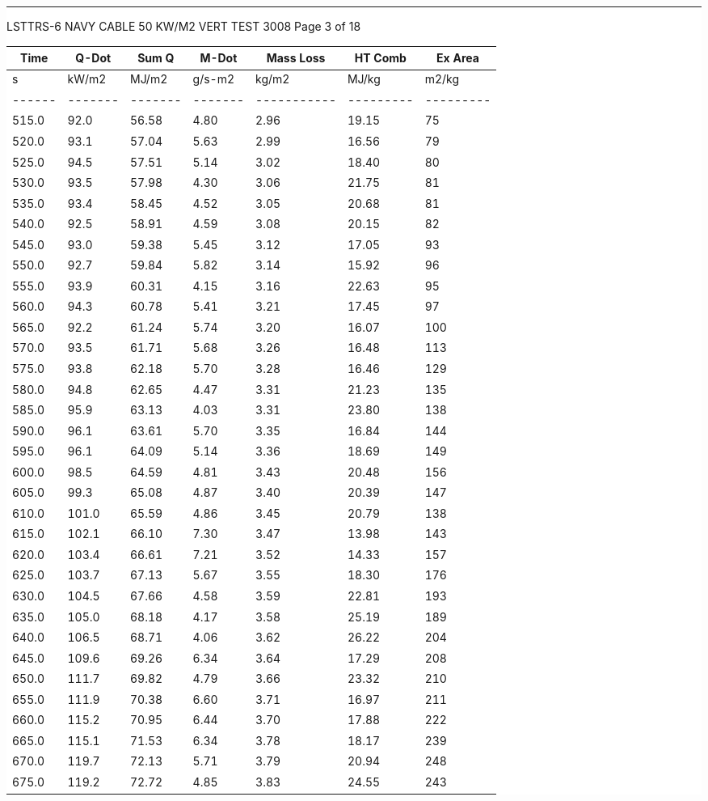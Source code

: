 
---
LSTTRS-6  NAVY CABLE  50 KW/M2  VERT  TEST 3008  Page 3 of 18

| Time | Q-Dot | Sum Q | M-Dot | Mass Loss | HT Comb | Ex Area |
|------|-------|-------|-------|-----------|---------|---------|
| s | kW/m2 | MJ/m2 | g/s-m2 | kg/m2 | MJ/kg | m2/kg |
|------|-------|-------|-------|-----------|---------|---------|
| 515.0 | 92.0 | 56.58 | 4.80 | 2.96 | 19.15 | 75 |
| 520.0 | 93.1 | 57.04 | 5.63 | 2.99 | 16.56 | 79 |
| 525.0 | 94.5 | 57.51 | 5.14 | 3.02 | 18.40 | 80 |
| 530.0 | 93.5 | 57.98 | 4.30 | 3.06 | 21.75 | 81 |
| 535.0 | 93.4 | 58.45 | 4.52 | 3.05 | 20.68 | 81 |
| 540.0 | 92.5 | 58.91 | 4.59 | 3.08 | 20.15 | 82 |
| 545.0 | 93.0 | 59.38 | 5.45 | 3.12 | 17.05 | 93 |
| 550.0 | 92.7 | 59.84 | 5.82 | 3.14 | 15.92 | 96 |
| 555.0 | 93.9 | 60.31 | 4.15 | 3.16 | 22.63 | 95 |
| 560.0 | 94.3 | 60.78 | 5.41 | 3.21 | 17.45 | 97 |
| 565.0 | 92.2 | 61.24 | 5.74 | 3.20 | 16.07 | 100 |
| 570.0 | 93.5 | 61.71 | 5.68 | 3.26 | 16.48 | 113 |
| 575.0 | 93.8 | 62.18 | 5.70 | 3.28 | 16.46 | 129 |
| 580.0 | 94.8 | 62.65 | 4.47 | 3.31 | 21.23 | 135 |
| 585.0 | 95.9 | 63.13 | 4.03 | 3.31 | 23.80 | 138 |
| 590.0 | 96.1 | 63.61 | 5.70 | 3.35 | 16.84 | 144 |
| 595.0 | 96.1 | 64.09 | 5.14 | 3.36 | 18.69 | 149 |
| 600.0 | 98.5 | 64.59 | 4.81 | 3.43 | 20.48 | 156 |
| 605.0 | 99.3 | 65.08 | 4.87 | 3.40 | 20.39 | 147 |
| 610.0 | 101.0 | 65.59 | 4.86 | 3.45 | 20.79 | 138 |
| 615.0 | 102.1 | 66.10 | 7.30 | 3.47 | 13.98 | 143 |
| 620.0 | 103.4 | 66.61 | 7.21 | 3.52 | 14.33 | 157 |
| 625.0 | 103.7 | 67.13 | 5.67 | 3.55 | 18.30 | 176 |
| 630.0 | 104.5 | 67.66 | 4.58 | 3.59 | 22.81 | 193 |
| 635.0 | 105.0 | 68.18 | 4.17 | 3.58 | 25.19 | 189 |
| 640.0 | 106.5 | 68.71 | 4.06 | 3.62 | 26.22 | 204 |
| 645.0 | 109.6 | 69.26 | 6.34 | 3.64 | 17.29 | 208 |
| 650.0 | 111.7 | 69.82 | 4.79 | 3.66 | 23.32 | 210 |
| 655.0 | 111.9 | 70.38 | 6.60 | 3.71 | 16.97 | 211 |
| 660.0 | 115.2 | 70.95 | 6.44 | 3.70 | 17.88 | 222 |
| 665.0 | 115.1 | 71.53 | 6.34 | 3.78 | 18.17 | 239 |
| 670.0 | 119.7 | 72.13 | 5.71 | 3.79 | 20.94 | 248 |
| 675.0 | 119.2 | 72.72 | 4.85 | 3.83 | 24.55 | 243 |